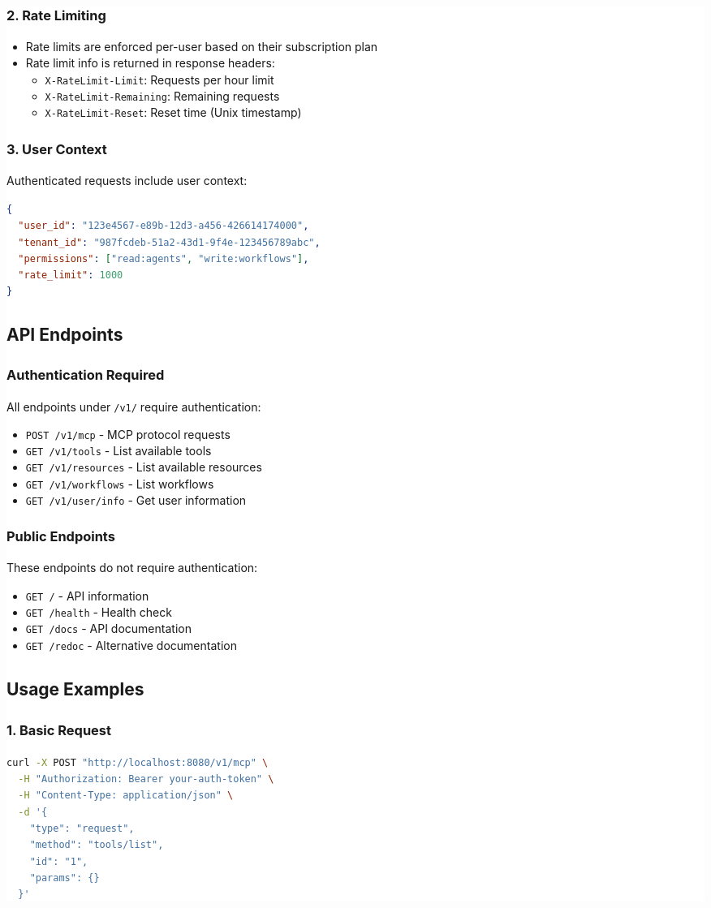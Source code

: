 ### 2. Rate Limiting

- Rate limits are enforced per-user based on their subscription plan
- Rate limit info is returned in response headers:
  - `X-RateLimit-Limit`: Requests per hour limit
  - `X-RateLimit-Remaining`: Remaining requests
  - `X-RateLimit-Reset`: Reset time (Unix timestamp)

### 3. User Context

Authenticated requests include user context:

```json
{
  "user_id": "123e4567-e89b-12d3-a456-426614174000",
  "tenant_id": "987fcdeb-51a2-43d1-9f4e-123456789abc",
  "permissions": ["read:agents", "write:workflows"],
  "rate_limit": 1000
}
```

## API Endpoints

### Authentication Required

All endpoints under `/v1/` require authentication:

- `POST /v1/mcp` - MCP protocol requests
- `GET /v1/tools` - List available tools
- `GET /v1/resources` - List available resources
- `GET /v1/workflows` - List workflows
- `GET /v1/user/info` - Get user information

### Public Endpoints

These endpoints do not require authentication:

- `GET /` - API information
- `GET /health` - Health check
- `GET /docs` - API documentation
- `GET /redoc` - Alternative documentation

## Usage Examples

### 1. Basic Request

```bash
curl -X POST "http://localhost:8080/v1/mcp" \
  -H "Authorization: Bearer your-auth-token" \
  -H "Content-Type: application/json" \
  -d '{
    "type": "request",
    "method": "tools/list",
    "id": "1",
    "params": {}
  }'
```
